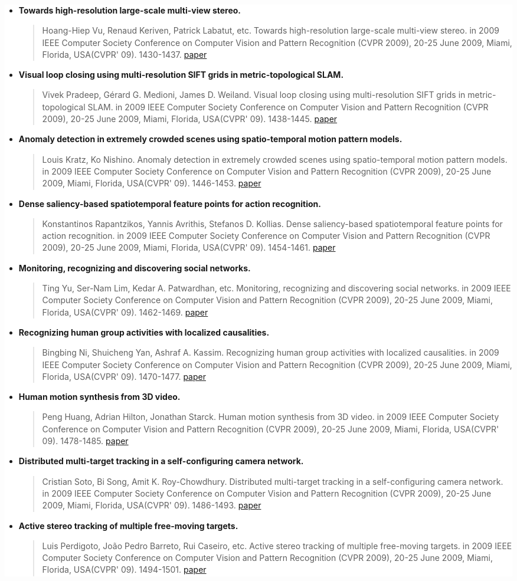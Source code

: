 
- **Towards high-resolution large-scale multi-view stereo.**
    > Hoang-Hiep Vu, Renaud Keriven, Patrick Labatut, etc. Towards high-resolution large-scale multi-view stereo. in 2009 IEEE Computer Society Conference on Computer Vision and Pattern Recognition (CVPR 2009), 20-25 June 2009, Miami, Florida, USA(CVPR' 09). 1430-1437. [paper](https://doi.org/10.1109/CVPR.2009.5206617)


- **Visual loop closing using multi-resolution SIFT grids in metric-topological SLAM.**
    > Vivek Pradeep, Gérard G. Medioni, James D. Weiland. Visual loop closing using multi-resolution SIFT grids in metric-topological SLAM. in 2009 IEEE Computer Society Conference on Computer Vision and Pattern Recognition (CVPR 2009), 20-25 June 2009, Miami, Florida, USA(CVPR' 09). 1438-1445. [paper](https://doi.org/10.1109/CVPR.2009.5206769)


- **Anomaly detection in extremely crowded scenes using spatio-temporal motion pattern models.**
    > Louis Kratz, Ko Nishino. Anomaly detection in extremely crowded scenes using spatio-temporal motion pattern models. in 2009 IEEE Computer Society Conference on Computer Vision and Pattern Recognition (CVPR 2009), 20-25 June 2009, Miami, Florida, USA(CVPR' 09). 1446-1453. [paper](https://doi.org/10.1109/CVPR.2009.5206771)


- **Dense saliency-based spatiotemporal feature points for action recognition.**
    > Konstantinos Rapantzikos, Yannis Avrithis, Stefanos D. Kollias. Dense saliency-based spatiotemporal feature points for action recognition. in 2009 IEEE Computer Society Conference on Computer Vision and Pattern Recognition (CVPR 2009), 20-25 June 2009, Miami, Florida, USA(CVPR' 09). 1454-1461. [paper](https://doi.org/10.1109/CVPR.2009.5206525)


- **Monitoring, recognizing and discovering social networks.**
    > Ting Yu, Ser-Nam Lim, Kedar A. Patwardhan, etc. Monitoring, recognizing and discovering social networks. in 2009 IEEE Computer Society Conference on Computer Vision and Pattern Recognition (CVPR 2009), 20-25 June 2009, Miami, Florida, USA(CVPR' 09). 1462-1469. [paper](https://doi.org/10.1109/CVPR.2009.5206526)


- **Recognizing human group activities with localized causalities.**
    > Bingbing Ni, Shuicheng Yan, Ashraf A. Kassim. Recognizing human group activities with localized causalities. in 2009 IEEE Computer Society Conference on Computer Vision and Pattern Recognition (CVPR 2009), 20-25 June 2009, Miami, Florida, USA(CVPR' 09). 1470-1477. [paper](https://doi.org/10.1109/CVPR.2009.5206853)


- **Human motion synthesis from 3D video.**
    > Peng Huang, Adrian Hilton, Jonathan Starck. Human motion synthesis from 3D video. in 2009 IEEE Computer Society Conference on Computer Vision and Pattern Recognition (CVPR 2009), 20-25 June 2009, Miami, Florida, USA(CVPR' 09). 1478-1485. [paper](https://doi.org/10.1109/CVPR.2009.5206626)


- **Distributed multi-target tracking in a self-configuring camera network.**
    > Cristian Soto, Bi Song, Amit K. Roy-Chowdhury. Distributed multi-target tracking in a self-configuring camera network. in 2009 IEEE Computer Society Conference on Computer Vision and Pattern Recognition (CVPR 2009), 20-25 June 2009, Miami, Florida, USA(CVPR' 09). 1486-1493. [paper](https://doi.org/10.1109/CVPR.2009.5206773)


- **Active stereo tracking of multiple free-moving targets.**
    > Luis Perdigoto, João Pedro Barreto, Rui Caseiro, etc. Active stereo tracking of multiple free-moving targets. in 2009 IEEE Computer Society Conference on Computer Vision and Pattern Recognition (CVPR 2009), 20-25 June 2009, Miami, Florida, USA(CVPR' 09). 1494-1501. [paper](https://doi.org/10.1109/CVPR.2009.5206708)
